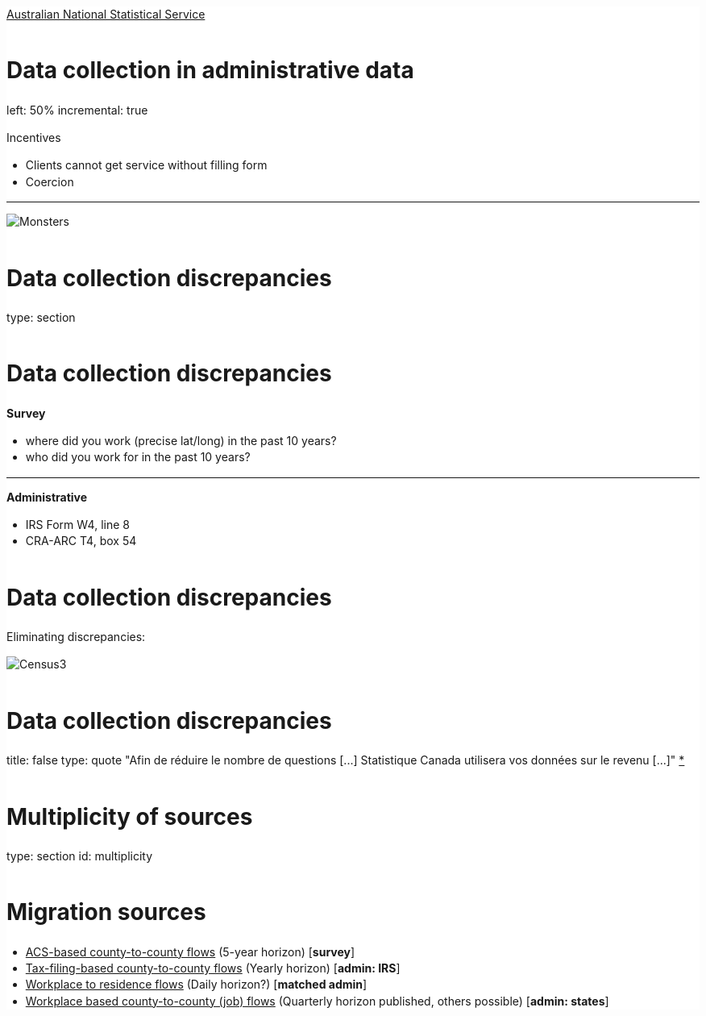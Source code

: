 [Australian National Statistical Service](http://www.nss.gov.au/nss/home.nsf/NSS/07924BBE95BCC7D2CA25763F00099469?opendocument#3.6)



Data collection in administrative data
=======================
left: 50%
incremental: true

Incentives 
 - Clients cannot get service without filling form
 - Coercion

***

![Monsters](images/roz.jpg)


Data collection discrepancies
=====================
type: section

Data collection discrepancies
===============
**Survey**
- where did you work (precise lat/long) in the past 10 years?
- who did you work for in the past 10 years?

***
**Administrative**
- IRS Form W4, line 8
- CRA-ARC T4, box 54

Data collection discrepancies
===============
Eliminating discrepancies:

![Census3](images/Canadian_Census_2016_consentement3.jpg)

Data collection discrepancies
===============
title: false
type: quote
"Afin de réduire le nombre de questions [...] Statistique Canada utilisera vos données sur le revenu [...]"
[*](#/organic_migration)

Multiplicity of sources
================
type: section
id: multiplicity

Migration sources
================
- [ACS-based county-to-county flows](http://flowsmapper.geo.census.gov/flowsmapper/flowsmapper.html) (5-year horizon) [**survey**]
- [Tax-filing-based county-to-county flows](http://www.forbes.com/special-report/2011/migration.html) (Yearly horizon) [**admin: IRS**]
- [Workplace to residence flows](http://onthemap.ces.census.gov/) (Daily horizon?) [**matched admin**]
- [Workplace based county-to-county (job) flows](http://lehd.ces.census.gov/data/j2j_beta.html) (Quarterly horizon published, others possible) [**admin: states**]
